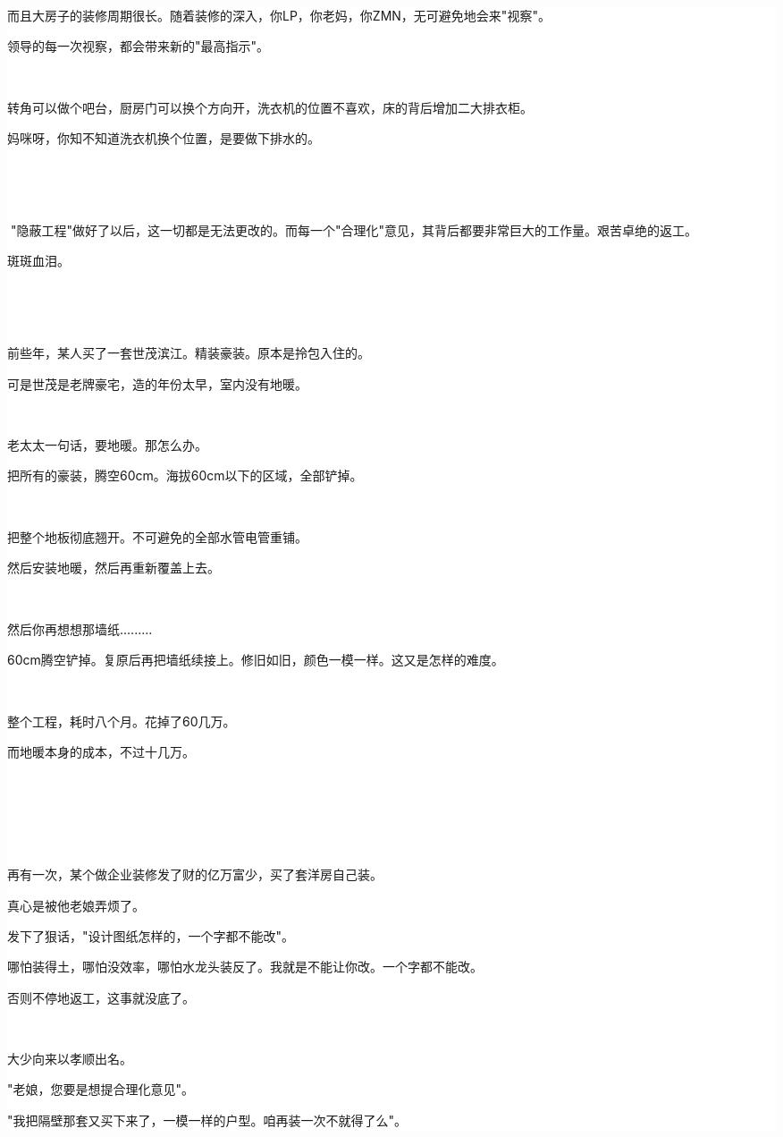 
而且大房子的装修周期很长。随着装修的深入，你LP，你老妈，你ZMN，无可避免地会来"视察"。

领导的每一次视察，都会带来新的"最高指示"。

 

转角可以做个吧台，厨房门可以换个方向开，洗衣机的位置不喜欢，床的背后增加二大排衣柜。

妈咪呀，你知不知道洗衣机换个位置，是要做下排水的。

 

 

 "隐蔽工程"做好了以后，这一切都是无法更改的。而每一个"合理化"意见，其背后都要非常巨大的工作量。艰苦卓绝的返工。

斑斑血泪。

 

 

前些年，某人买了一套世茂滨江。精装豪装。原本是拎包入住的。

可是世茂是老牌豪宅，造的年份太早，室内没有地暖。

 

老太太一句话，要地暖。那怎么办。

把所有的豪装，腾空60cm。海拔60cm以下的区域，全部铲掉。

 

把整个地板彻底翘开。不可避免的全部水管电管重铺。

然后安装地暖，然后再重新覆盖上去。

 

然后你再想想那墙纸.........

60cm腾空铲掉。复原后再把墙纸续接上。修旧如旧，颜色一模一样。这又是怎样的难度。

 

整个工程，耗时八个月。花掉了60几万。

而地暖本身的成本，不过十几万。

 

 

 

再有一次，某个做企业装修发了财的亿万富少，买了套洋房自己装。

真心是被他老娘弄烦了。

发下了狠话，"设计图纸怎样的，一个字都不能改"。

哪怕装得土，哪怕没效率，哪怕水龙头装反了。我就是不能让你改。一个字都不能改。

否则不停地返工，这事就没底了。

 

大少向来以孝顺出名。

"老娘，您要是想提合理化意见"。

"我把隔壁那套又买下来了，一模一样的户型。咱再装一次不就得了么"。
